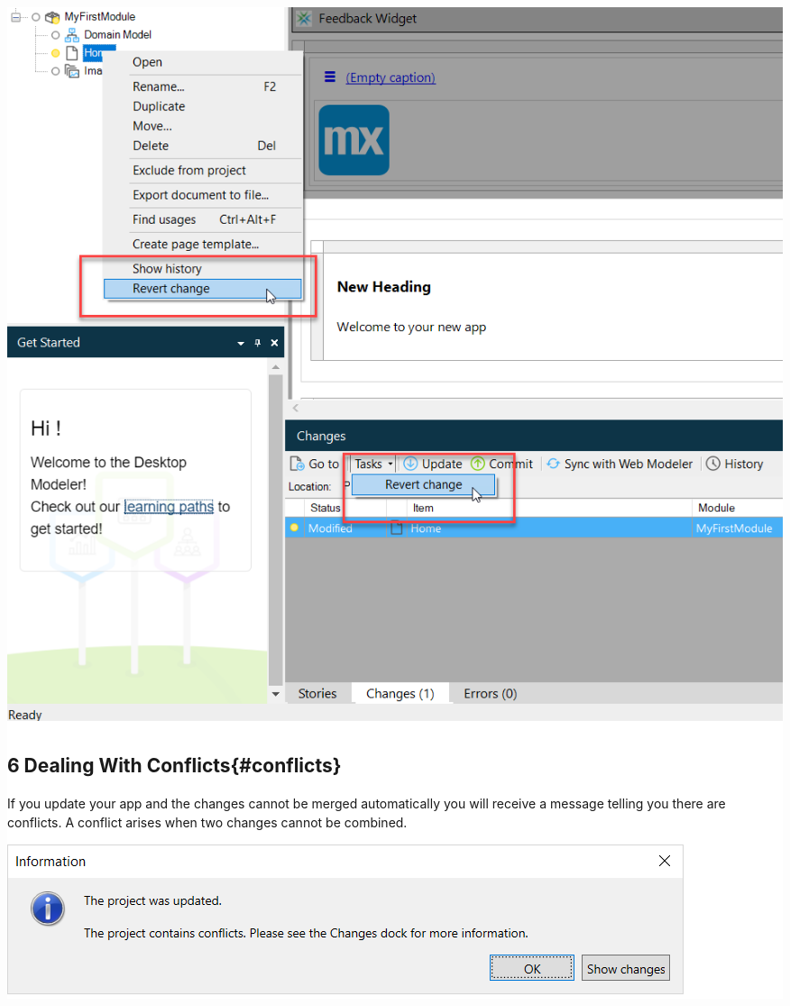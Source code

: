 ![Two ways of reverting](attachments/modeler-core/revertx2.png)

## 6 Dealing With Conflicts{#conflicts}

If you update your app and the changes cannot be merged automatically you will receive a message telling you there are conflicts. A conflict arises when two changes cannot be combined.

![Warning about conflicts](attachments/modeler-core/contains-conflicts.png)
